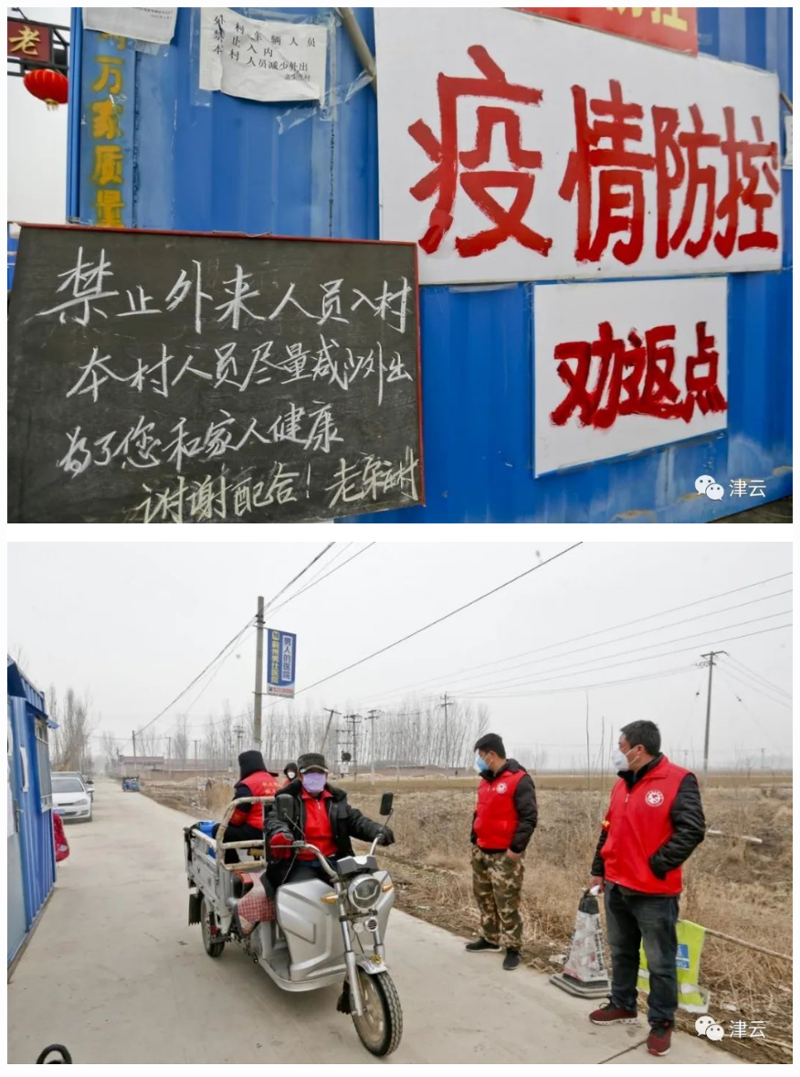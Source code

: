 ![](/images/post/3e2cf36177549ff8b6673a33d89ceeb4.jpg)

![](/images/post/a2a92e9bcf9086c6d5266c32a456a0f9.jpg)
